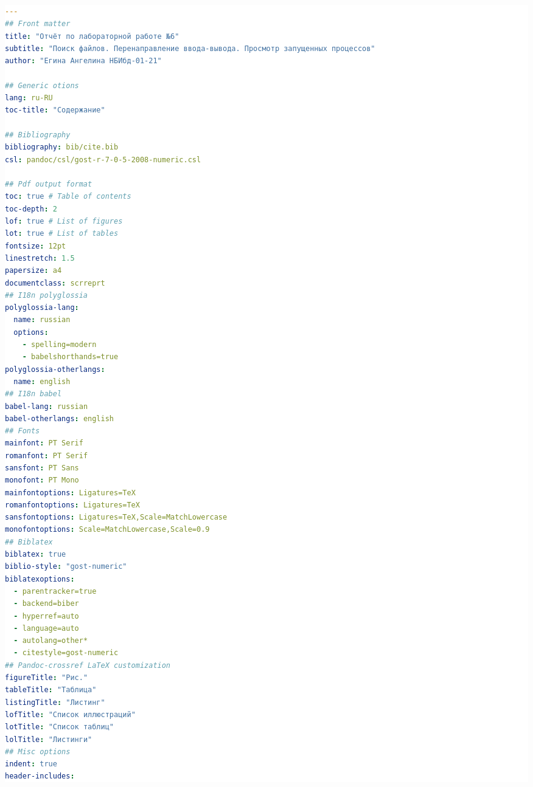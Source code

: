 ```yaml
---
## Front matter
title: "Отчёт по лабораторной работе №6"
subtitle: "Поиск файлов. Перенаправление ввода-вывода. Просмотр запущенных процессов"
author: "Егина Ангелина НБИбд-01-21"

## Generic otions
lang: ru-RU
toc-title: "Содержание"

## Bibliography
bibliography: bib/cite.bib
csl: pandoc/csl/gost-r-7-0-5-2008-numeric.csl

## Pdf output format
toc: true # Table of contents
toc-depth: 2
lof: true # List of figures
lot: true # List of tables
fontsize: 12pt
linestretch: 1.5
papersize: a4
documentclass: scrreprt
## I18n polyglossia
polyglossia-lang:
  name: russian
  options:
	- spelling=modern
	- babelshorthands=true
polyglossia-otherlangs:
  name: english
## I18n babel
babel-lang: russian
babel-otherlangs: english
## Fonts
mainfont: PT Serif
romanfont: PT Serif
sansfont: PT Sans
monofont: PT Mono
mainfontoptions: Ligatures=TeX
romanfontoptions: Ligatures=TeX
sansfontoptions: Ligatures=TeX,Scale=MatchLowercase
monofontoptions: Scale=MatchLowercase,Scale=0.9
## Biblatex
biblatex: true
biblio-style: "gost-numeric"
biblatexoptions:
  - parentracker=true
  - backend=biber
  - hyperref=auto
  - language=auto
  - autolang=other*
  - citestyle=gost-numeric
## Pandoc-crossref LaTeX customization
figureTitle: "Рис."
tableTitle: "Таблица"
listingTitle: "Листинг"
lofTitle: "Список иллюстраций"
lotTitle: "Список таблиц"
lolTitle: "Листинги"
## Misc options
indent: true
header-includes:
```